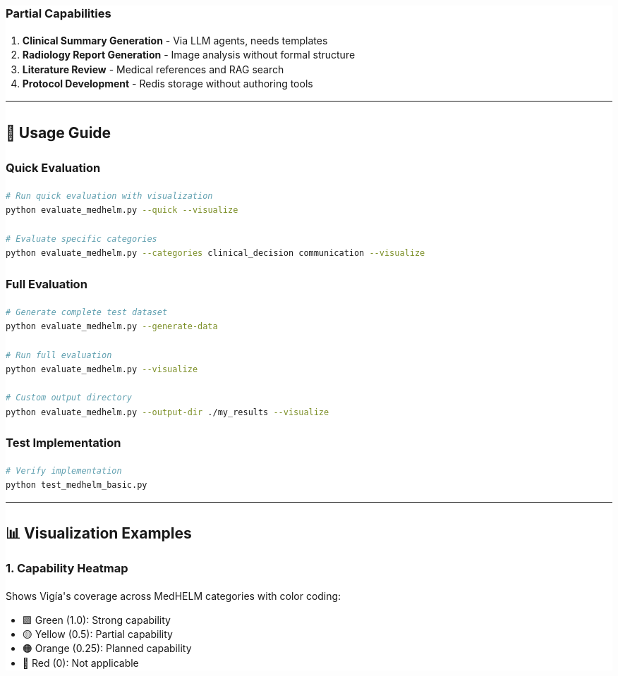 ### Partial Capabilities

1. **Clinical Summary Generation** - Via LLM agents, needs templates
2. **Radiology Report Generation** - Image analysis without formal structure
3. **Literature Review** - Medical references and RAG search
4. **Protocol Development** - Redis storage without authoring tools

---

## 🚀 Usage Guide

### Quick Evaluation

```bash
# Run quick evaluation with visualization
python evaluate_medhelm.py --quick --visualize

# Evaluate specific categories
python evaluate_medhelm.py --categories clinical_decision communication --visualize
```

### Full Evaluation

```bash
# Generate complete test dataset
python evaluate_medhelm.py --generate-data

# Run full evaluation
python evaluate_medhelm.py --visualize

# Custom output directory
python evaluate_medhelm.py --output-dir ./my_results --visualize
```

### Test Implementation

```bash
# Verify implementation
python test_medhelm_basic.py
```

---

## 📊 Visualization Examples

### 1. Capability Heatmap
Shows Vigía's coverage across MedHELM categories with color coding:
- 🟩 Green (1.0): Strong capability
- 🟡 Yellow (0.5): Partial capability  
- 🟠 Orange (0.25): Planned capability
- 🔴 Red (0): Not applicable
